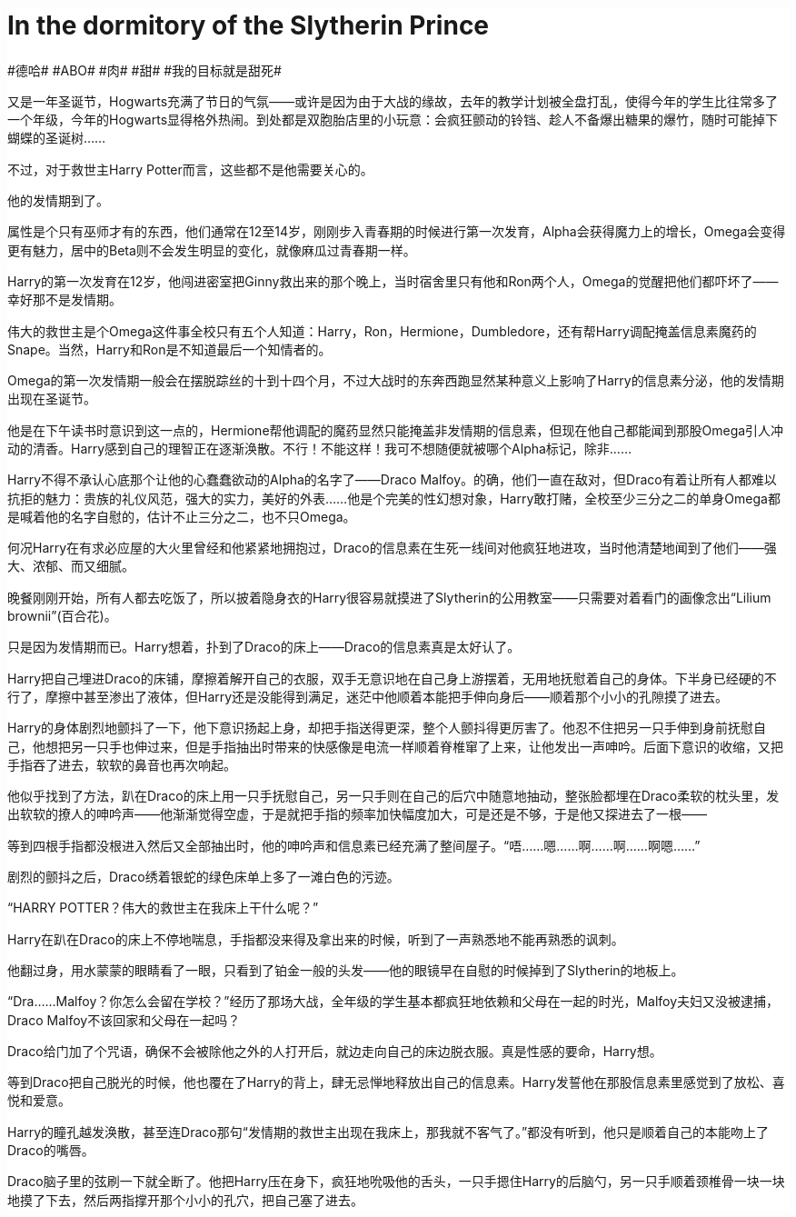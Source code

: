 # In the dormitory of the Slytherin Prince

#德哈# #ABO# #肉# #甜# #我的目标就是甜死#

又是一年圣诞节，Hogwarts充满了节日的气氛——或许是因为由于大战的缘故，去年的教学计划被全盘打乱，使得今年的学生比往常多了一个年级，今年的Hogwarts显得格外热闹。到处都是双胞胎店里的小玩意：会疯狂颤动的铃铛、趁人不备爆出糖果的爆竹，随时可能掉下蝴蝶的圣诞树……

不过，对于救世主Harry Potter而言，这些都不是他需要关心的。

他的发情期到了。

属性是个只有巫师才有的东西，他们通常在12至14岁，刚刚步入青春期的时候进行第一次发育，Alpha会获得魔力上的增长，Omega会变得更有魅力，居中的Beta则不会发生明显的变化，就像麻瓜过青春期一样。

Harry的第一次发育在12岁，他闯进密室把Ginny救出来的那个晚上，当时宿舍里只有他和Ron两个人，Omega的觉醒把他们都吓坏了——幸好那不是发情期。

伟大的救世主是个Omega这件事全校只有五个人知道：Harry，Ron，Hermione，Dumbledore，还有帮Harry调配掩盖信息素魔药的Snape。当然，Harry和Ron是不知道最后一个知情者的。

Omega的第一次发情期一般会在摆脱踪丝的十到十四个月，不过大战时的东奔西跑显然某种意义上影响了Harry的信息素分泌，他的发情期出现在圣诞节。

他是在下午读书时意识到这一点的，Hermione帮他调配的魔药显然只能掩盖非发情期的信息素，但现在他自己都能闻到那股Omega引人冲动的清香。Harry感到自己的理智正在逐渐涣散。不行！不能这样！我可不想随便就被哪个Alpha标记，除非……

Harry不得不承认心底那个让他的心蠢蠢欲动的Alpha的名字了——Draco Malfoy。的确，他们一直在敌对，但Draco有着让所有人都难以抗拒的魅力：贵族的礼仪风范，强大的实力，美好的外表……他是个完美的性幻想对象，Harry敢打赌，全校至少三分之二的单身Omega都是喊着他的名字自慰的，估计不止三分之二，也不只Omega。

何况Harry在有求必应屋的大火里曾经和他紧紧地拥抱过，Draco的信息素在生死一线间对他疯狂地进攻，当时他清楚地闻到了他们——强大、浓郁、而又细腻。

晚餐刚刚开始，所有人都去吃饭了，所以披着隐身衣的Harry很容易就摸进了Slytherin的公用教室——只需要对着看门的画像念出“Lilium brownii”(百合花)。

只是因为发情期而已。Harry想着，扑到了Draco的床上——Draco的信息素真是太好认了。

Harry把自己埋进Draco的床铺，摩擦着解开自己的衣服，双手无意识地在自己身上游摆着，无用地抚慰着自己的身体。下半身已经硬的不行了，摩擦中甚至渗出了液体，但Harry还是没能得到满足，迷茫中他顺着本能把手伸向身后——顺着那个小小的孔隙摸了进去。

Harry的身体剧烈地颤抖了一下，他下意识扬起上身，却把手指送得更深，整个人颤抖得更厉害了。他忍不住把另一只手伸到身前抚慰自己，他想把另一只手也伸过来，但是手指抽出时带来的快感像是电流一样顺着脊椎窜了上来，让他发出一声呻吟。后面下意识的收缩，又把手指吞了进去，软软的鼻音也再次响起。

他似乎找到了方法，趴在Draco的床上用一只手抚慰自己，另一只手则在自己的后穴中随意地抽动，整张脸都埋在Draco柔软的枕头里，发出软软的撩人的呻吟声——他渐渐觉得空虚，于是就把手指的频率加快幅度加大，可是还是不够，于是他又探进去了一根——

等到四根手指都没根进入然后又全部抽出时，他的呻吟声和信息素已经充满了整间屋子。“唔……嗯……啊……啊……啊嗯……”

剧烈的颤抖之后，Draco绣着银蛇的绿色床单上多了一滩白色的污迹。

“HARRY POTTER？伟大的救世主在我床上干什么呢？”

Harry在趴在Draco的床上不停地喘息，手指都没来得及拿出来的时候，听到了一声熟悉地不能再熟悉的讽刺。

他翻过身，用水蒙蒙的眼睛看了一眼，只看到了铂金一般的头发——他的眼镜早在自慰的时候掉到了Slytherin的地板上。

“Dra……Malfoy？你怎么会留在学校？”经历了那场大战，全年级的学生基本都疯狂地依赖和父母在一起的时光，Malfoy夫妇又没被逮捕，Draco Malfoy不该回家和父母在一起吗？

Draco给门加了个咒语，确保不会被除他之外的人打开后，就边走向自己的床边脱衣服。真是性感的要命，Harry想。

等到Draco把自己脱光的时候，他也覆在了Harry的背上，肆无忌惮地释放出自己的信息素。Harry发誓他在那股信息素里感觉到了放松、喜悦和爱意。

Harry的瞳孔越发涣散，甚至连Draco那句“发情期的救世主出现在我床上，那我就不客气了。”都没有听到，他只是顺着自己的本能吻上了Draco的嘴唇。

Draco脑子里的弦刷一下就全断了。他把Harry压在身下，疯狂地吮吸他的舌头，一只手摁住Harry的后脑勺，另一只手顺着颈椎骨一块一块地摸了下去，然后两指撑开那个小小的孔穴，把自己塞了进去。
